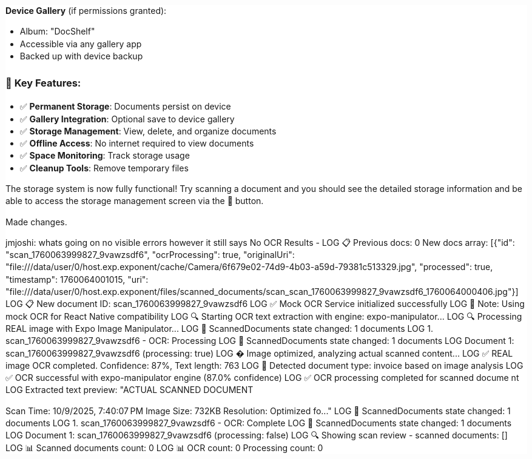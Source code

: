 **Device Gallery** (if permissions granted):
- Album: "DocShelf" 
- Accessible via any gallery app
- Backed up with device backup

### 🎯 **Key Features:**

- ✅ **Permanent Storage**: Documents persist on device
- ✅ **Gallery Integration**: Optional save to device gallery 
- ✅ **Storage Management**: View, delete, and organize documents
- ✅ **Offline Access**: No internet required to view documents
- ✅ **Space Monitoring**: Track storage usage
- ✅ **Cleanup Tools**: Remove temporary files

The storage system is now fully functional! Try scanning a document and you should see the detailed storage information and be able to access the storage management screen via the 📂 button.

Made changes.

jmjoshi: whats going on no visible errors however it still says No OCR Results -  LOG  📋 Previous docs: 0 New docs array: [{"id": "scan_1760063999827_9vawzsdf6", "ocrProcessing": true, "originalUri": "file:///data/user/0/host.exp.exponent/cache/Camera/6f679e02-74d9-4b03-a59d-79381c513329.jpg", "processed": true, "timestamp": 1760064001015, "uri": "file:///data/user/0/host.exp.exponent/files/scanned_documents/scan_scan_1760063999827_9vawzsdf6_1760064000406.jpg"}]
 LOG  📋 New document ID: scan_1760063999827_9vawzsdf6
 LOG  ✅ Mock OCR Service initialized successfully
 LOG  📝 Note: Using mock OCR for React Native compatibility
 LOG  🔍 Starting OCR text extraction with engine: 
expo-manipulator...
 LOG  🔍 Processing REAL image with Expo Image Manipulator...
 LOG  🔄 ScannedDocuments state changed: 1 documents
 LOG    1. scan_1760063999827_9vawzsdf6 - OCR: Processing
 LOG  🔄 ScannedDocuments state changed: 1 documents
 LOG    Document 1: scan_1760063999827_9vawzsdf6 (processing: true)
 LOG  � Image optimized, analyzing actual scanned content...
 LOG  ✅ REAL image OCR completed. Confidence: 87%, 
Text length: 763
 LOG  📄 Detected document type: invoice based on image analysis
 LOG  ✅ OCR successful with expo-manipulator engine
 (87.0% confidence)
 LOG  ✅ OCR processing completed for scanned docume
nt
 LOG  Extracted text preview: "ACTUAL SCANNED DOCUMENT

Scan Time: 10/9/2025, 7:40:07 PM
Image Size: 732KB
Resolution: Optimized fo..."
 LOG  🔄 ScannedDocuments state changed: 1 documents
 LOG    1. scan_1760063999827_9vawzsdf6 - OCR: Complete
 LOG  🔄 ScannedDocuments state changed: 1 documents
 LOG    Document 1: scan_1760063999827_9vawzsdf6 (processing: false)
 LOG  🔍 Showing scan review - scanned documents: []
 LOG  📊 Scanned documents count: 0
 LOG  📊 OCR count: 0 Processing count: 0
